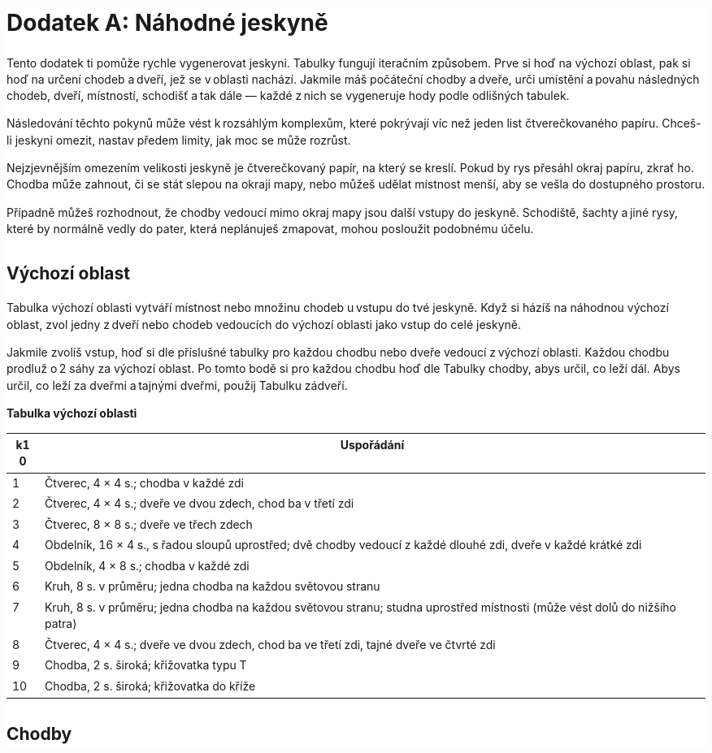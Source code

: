 # Dodatek A: Náhodné jeskyně
  
Tento dodatek ti pomůže rychle vygenerovat jeskyni. Tabulky fungují iteračním způsobem. Prve si hoď na výchozí oblast, pak si hoď na určení chodeb a dveří, jež se v oblasti nachází. Jakmile máš počáteční chodby a dveře, urči umístění a povahu následných chodeb, dveří, místností, schodišť a tak dále — každé z nich se vygeneruje hody podle odlišných tabulek.
  
Následování těchto pokynů může vést k rozsáhlým komplexům, které pokrývají víc než jeden list čtverečkovaného papíru. Chceš-li jeskyni omezit, nastav předem limity, jak moc se může rozrůst.
  
Nejzjevnějším omezením velikosti jeskyně je čtverečkovaný papír, na který se kreslí. Pokud by rys přesáhl okraj papíru, zkrať ho. Chodba může zahnout, či se stát slepou na okraji mapy, nebo můžeš udělat místnost menší, aby se vešla do dostupného prostoru.
  
Případně můžeš rozhodnout, že chodby vedoucí mimo okraj mapy jsou další vstupy do jeskyně. Schodiště, šachty a jiné rysy, které by normálně vedly do pater, která neplánuješ zmapovat, mohou posloužit podobnému účelu.
  
## Výchozí oblast
  
Tabulka výchozí oblasti vytváří místnost nebo množinu chodeb u vstupu do tvé jeskyně. Když si házíš na náhodnou výchozí oblast, zvol jedny z dveří nebo chodeb vedoucích do výchozí oblasti jako vstup do celé jeskyně.
  
Jakmile zvolíš vstup, hoď si dle příslušné tabulky pro každou chodbu nebo dveře vedoucí z výchozí oblasti. Každou chodbu prodluž o 2 sáhy za výchozí oblast. Po tomto bodě si pro každou chodbu hoď dle Tabulky chodby, abys určil, co leží dál. Abys určil, co leží za dveřmi a tajnými dveřmi, použij Tabulku zádveří.
  
**Tabulka výchozí oblasti**


| k10 | Uspořádání |
| --- | --- |
| 1 | Čtverec, 4 × 4 s.; chodba v každé zdi |
| 2 | Čtverec, 4 × 4 s.; dveře ve dvou zdech, chod ba v třetí zdi |
| 3 | Čtverec, 8 × 8 s.; dveře ve třech zdech |
| 4 | Obdelník, 16 × 4 s., s řadou sloupů uprostřed; dvě chodby vedoucí z každé dlouhé zdi, dveře v každé krátké zdi |
| 5 | Obdelník, 4 × 8 s.; chodba v každé zdi |
| 6 | Kruh, 8 s. v průměru; jedna chodba na každou světovou stranu | 
| 7 | Kruh, 8 s. v průměru; jedna chodba na každou světovou stranu; studna uprostřed místnosti (může vést dolů do nižšího patra)|
| 8 | Čtverec, 4 × 4 s.; dveře ve dvou zdech, chod ba ve třetí zdi, tajné dveře ve čtvrté zdi |
| 9 | Chodba, 2 s. široká; křižovatka typu T |
| 10 | Chodba, 2 s. široká; křižovatka do kříže | 
  
## Chodby
  